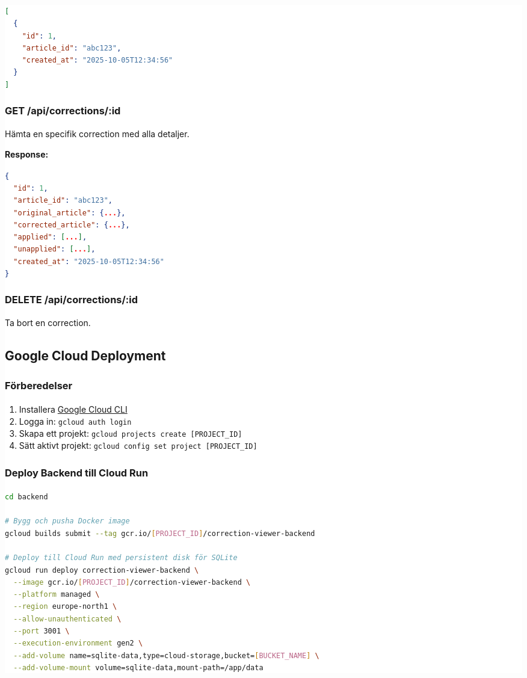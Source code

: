 ```json
[
  {
    "id": 1,
    "article_id": "abc123",
    "created_at": "2025-10-05T12:34:56"
  }
]
```

### GET /api/corrections/:id

Hämta en specifik correction med alla detaljer.

**Response:**

```json
{
  "id": 1,
  "article_id": "abc123",
  "original_article": {...},
  "corrected_article": {...},
  "applied": [...],
  "unapplied": [...],
  "created_at": "2025-10-05T12:34:56"
}
```

### DELETE /api/corrections/:id

Ta bort en correction.

## Google Cloud Deployment

### Förberedelser

1. Installera [Google Cloud CLI](https://cloud.google.com/sdk/docs/install)
2. Logga in: `gcloud auth login`
3. Skapa ett projekt: `gcloud projects create [PROJECT_ID]`
4. Sätt aktivt projekt: `gcloud config set project [PROJECT_ID]`

### Deploy Backend till Cloud Run

```bash
cd backend

# Bygg och pusha Docker image
gcloud builds submit --tag gcr.io/[PROJECT_ID]/correction-viewer-backend

# Deploy till Cloud Run med persistent disk för SQLite
gcloud run deploy correction-viewer-backend \
  --image gcr.io/[PROJECT_ID]/correction-viewer-backend \
  --platform managed \
  --region europe-north1 \
  --allow-unauthenticated \
  --port 3001 \
  --execution-environment gen2 \
  --add-volume name=sqlite-data,type=cloud-storage,bucket=[BUCKET_NAME] \
  --add-volume-mount volume=sqlite-data,mount-path=/app/data
```
